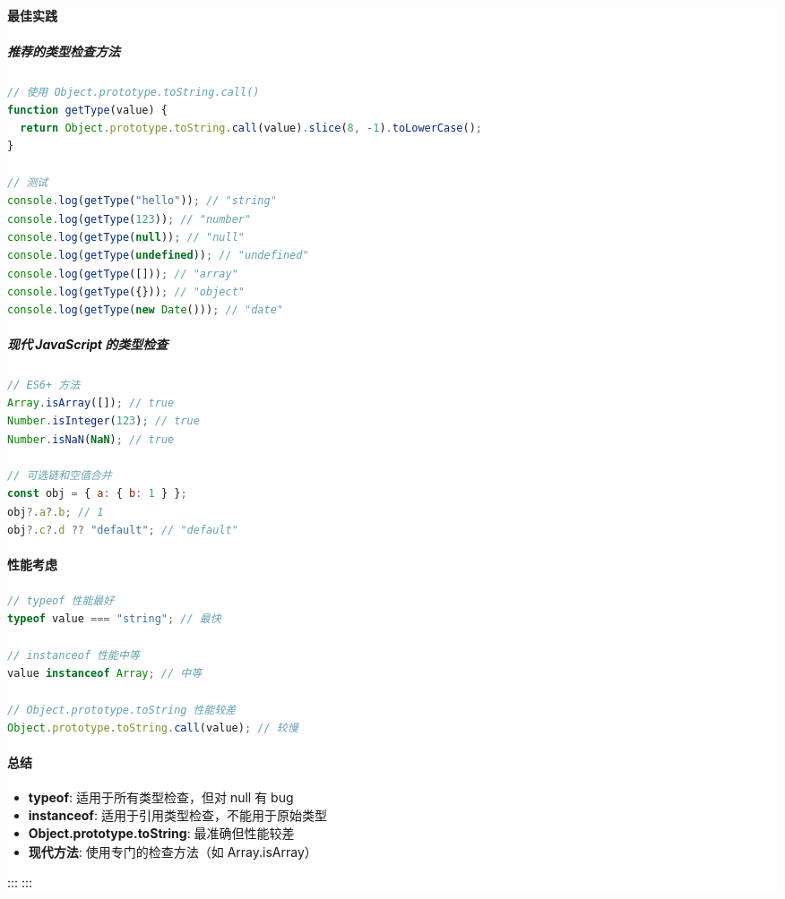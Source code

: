 #### 最佳实践

##### 推荐的类型检查方法

```js
// 使用 Object.prototype.toString.call()
function getType(value) {
  return Object.prototype.toString.call(value).slice(8, -1).toLowerCase();
}

// 测试
console.log(getType("hello")); // "string"
console.log(getType(123)); // "number"
console.log(getType(null)); // "null"
console.log(getType(undefined)); // "undefined"
console.log(getType([])); // "array"
console.log(getType({})); // "object"
console.log(getType(new Date())); // "date"
```

##### 现代 JavaScript 的类型检查

```js
// ES6+ 方法
Array.isArray([]); // true
Number.isInteger(123); // true
Number.isNaN(NaN); // true

// 可选链和空值合并
const obj = { a: { b: 1 } };
obj?.a?.b; // 1
obj?.c?.d ?? "default"; // "default"
```

#### 性能考虑

```js
// typeof 性能最好
typeof value === "string"; // 最快

// instanceof 性能中等
value instanceof Array; // 中等

// Object.prototype.toString 性能较差
Object.prototype.toString.call(value); // 较慢
```

#### 总结

- **typeof**: 适用于所有类型检查，但对 null 有 bug
- **instanceof**: 适用于引用类型检查，不能用于原始类型
- **Object.prototype.toString**: 最准确但性能较差
- **现代方法**: 使用专门的检查方法（如 Array.isArray）

:::
:::
